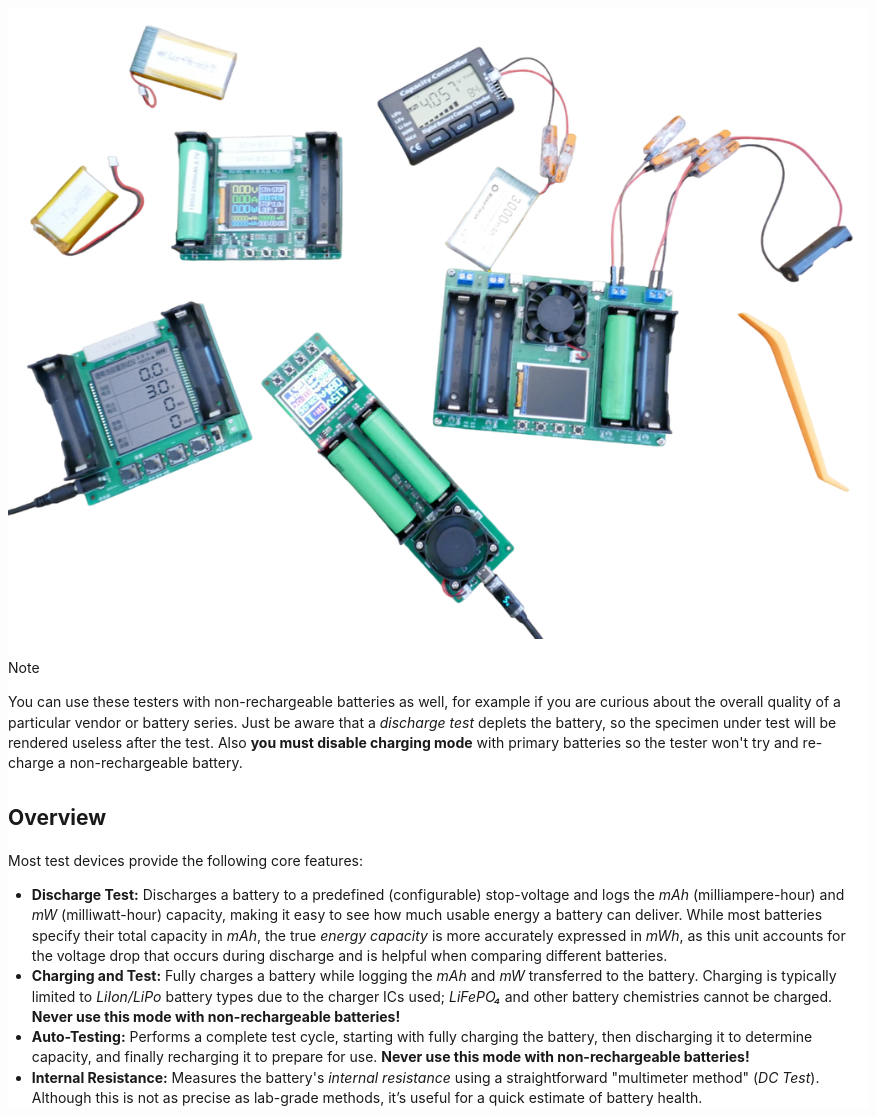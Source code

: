 ![Battery Tester Overview](images/battery_tester_overview_t.png)

> [!NOTE]
> You can use these testers with non-rechargeable batteries as well, for example if you are curious about the overall quality of a particular vendor or battery series. Just be aware that a *discharge test* deplets the battery, so the specimen under test will be rendered useless after the test. Also **you must disable charging mode** with primary batteries so the tester won't try and re-charge a non-rechargeable battery.



## Overview

Most test devices provide the following core features:

* **Discharge Test:** Discharges a battery to a predefined (configurable) stop-voltage and logs the *mAh* (milliampere-hour) and *mW* (milliwatt-hour) capacity, making it easy to see how much usable energy a battery can deliver. While most batteries specify their total capacity in *mAh*, the true *energy capacity* is more accurately expressed in *mWh*, as this unit accounts for the voltage drop that occurs during discharge and is helpful when comparing different batteries.
* **Charging and Test:** Fully charges a battery while logging the *mAh* and *mW* transferred to the battery. Charging is typically limited to *LiIon/LiPo* battery types due to the charger ICs used; *LiFePO₄* and other battery chemistries cannot be charged. **Never use this mode with non-rechargeable batteries!**
* **Auto-Testing:** Performs a complete test cycle, starting with fully charging the battery, then discharging it to determine capacity, and finally recharging it to prepare for use. **Never use this mode with non-rechargeable batteries!**
* **Internal Resistance:** Measures the battery's *internal resistance* using a straightforward "multimeter method" (*DC Test*). Although this is not as precise as lab-grade methods, it’s useful for a quick estimate of battery health.